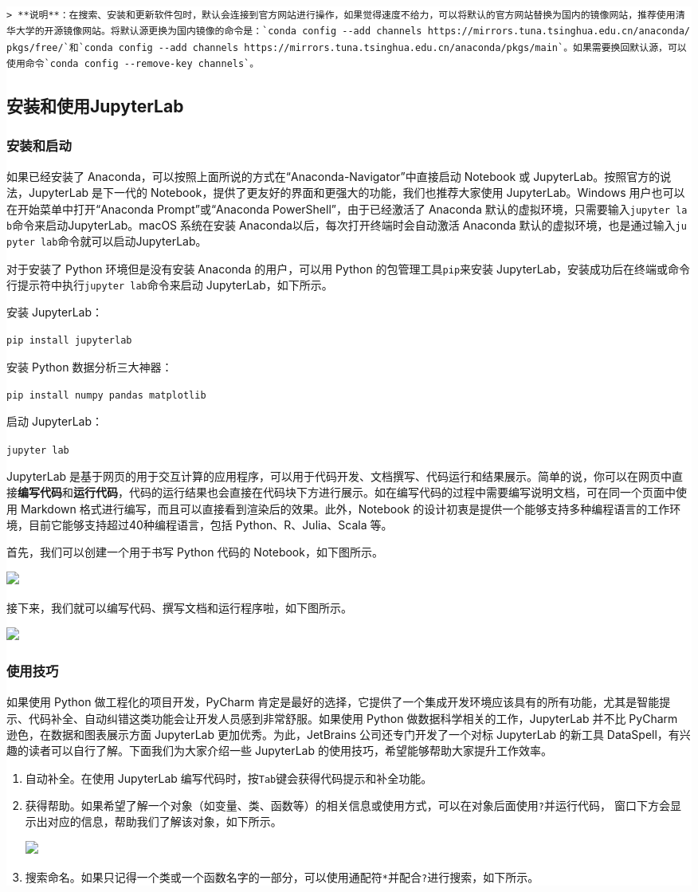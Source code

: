     > **说明**：在搜索、安装和更新软件包时，默认会连接到官方网站进行操作，如果觉得速度不给力，可以将默认的官方网站替换为国内的镜像网站，推荐使用清华大学的开源镜像网站。将默认源更换为国内镜像的命令是：`conda config --add channels https://mirrors.tuna.tsinghua.edu.cn/anaconda/pkgs/free/`和`conda config --add channels https://mirrors.tuna.tsinghua.edu.cn/anaconda/pkgs/main`。如果需要换回默认源，可以使用命令`conda config --remove-key channels`。

## 安装和使用JupyterLab

### 安装和启动

如果已经安装了 Anaconda，可以按照上面所说的方式在“Anaconda-Navigator”中直接启动 Notebook 或 JupyterLab。按照官方的说法，JupyterLab 是下一代的 Notebook，提供了更友好的界面和更强大的功能，我们也推荐大家使用 JupyterLab。Windows 用户也可以在开始菜单中打开“Anaconda Prompt”或“Anaconda PowerShell”，由于已经激活了 Anaconda 默认的虚拟环境，只需要输入`jupyter lab`命令来启动JupyterLab。macOS 系统在安装 Anaconda以后，每次打开终端时会自动激活 Anaconda 默认的虚拟环境，也是通过输入`jupyter lab`命令就可以启动JupyterLab。

对于安装了 Python 环境但是没有安装 Anaconda 的用户，可以用 Python 的包管理工具`pip`来安装 JupyterLab，安装成功后在终端或命令行提示符中执行`jupyter lab`命令来启动 JupyterLab，如下所示。

安装 JupyterLab：

```Bash
pip install jupyterlab
```

安装 Python 数据分析三大神器：

```Bash
pip install numpy pandas matplotlib
```

启动 JupyterLab：

```Bash
jupyter lab
```

JupyterLab 是基于网页的用于交互计算的应用程序，可以用于代码开发、文档撰写、代码运行和结果展示。简单的说，你可以在网页中直接**编写代码**和**运行代码**，代码的运行结果也会直接在代码块下方进行展示。如在编写代码的过程中需要编写说明文档，可在同一个页面中使用 Markdown 格式进行编写，而且可以直接看到渲染后的效果。此外，Notebook 的设计初衷是提供一个能够支持多种编程语言的工作环境，目前它能够支持超过40种编程语言，包括 Python、R、Julia、Scala 等。

首先，我们可以创建一个用于书写 Python 代码的 Notebook，如下图所示。

![](../Day66-80/res/JupyterLab\_1.png)

接下来，我们就可以编写代码、撰写文档和运行程序啦，如下图所示。

![](../Day66-80/res/JupyterLab\_2.png)

### 使用技巧

如果使用 Python 做工程化的项目开发，PyCharm 肯定是最好的选择，它提供了一个集成开发环境应该具有的所有功能，尤其是智能提示、代码补全、自动纠错这类功能会让开发人员感到非常舒服。如果使用 Python 做数据科学相关的工作，JupyterLab 并不比 PyCharm 逊色，在数据和图表展示方面 JupyterLab 更加优秀。为此，JetBrains 公司还专门开发了一个对标 JupyterLab 的新工具 DataSpell，有兴趣的读者可以自行了解。下面我们为大家介绍一些 JupyterLab 的使用技巧，希望能够帮助大家提升工作效率。

1. 自动补全。在使用 JupyterLab 编写代码时，按`Tab`键会获得代码提示和补全功能。
2.  获得帮助。如果希望了解一个对象（如变量、类、函数等）的相关信息或使用方式，可以在对象后面使用`?`并运行代码， 窗口下方会显示出对应的信息，帮助我们了解该对象，如下所示。

    ![](../Day66-80/res/JupyterLab\_3.png)
3.  搜索命名。如果只记得一个类或一个函数名字的一部分，可以使用通配符`*`并配合`?`进行搜索，如下所示。
